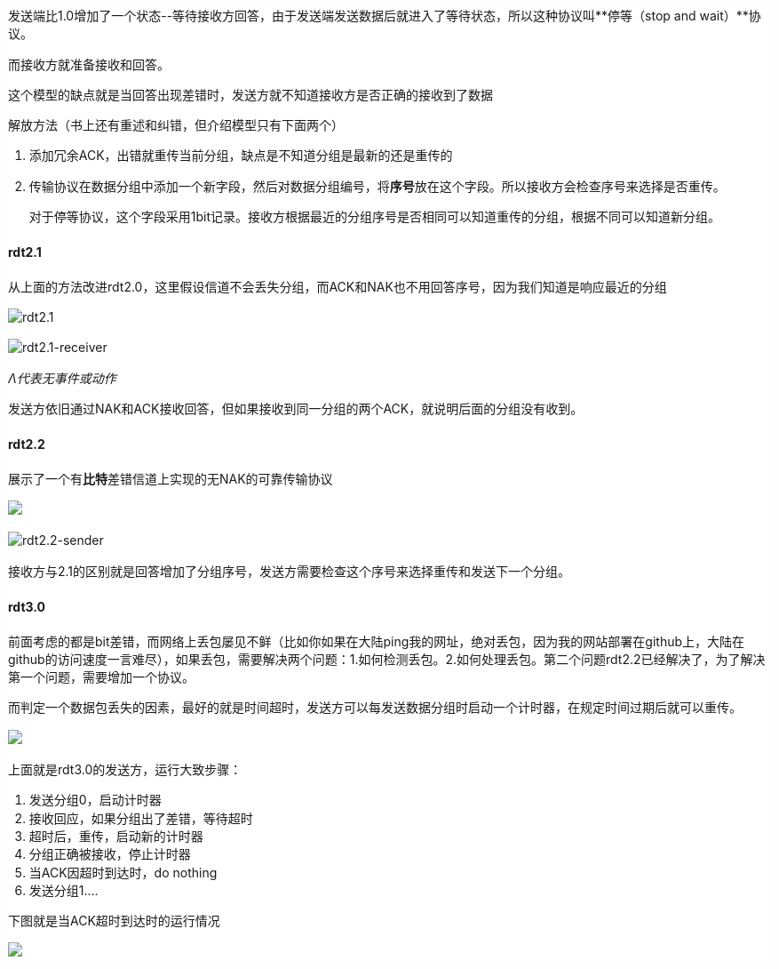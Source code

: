 发送端比1.0增加了一个状态--等待接收方回答，由于发送端发送数据后就进入了等待状态，所以这种协议叫**停等（stop and wait）**协议。

而接收方就准备接收和回答。

这个模型的缺点就是当回答出现差错时，发送方就不知道接收方是否正确的接收到了数据

解放方法（书上还有重述和纠错，但介绍模型只有下面两个）

1. 添加冗余ACK，出错就重传当前分组，缺点是不知道分组是最新的还是重传的

2. 传输协议在数据分组中添加一个新字段，然后对数据分组编号，将**序号**放在这个字段。所以接收方会检查序号来选择是否重传。

   对于停等协议，这个字段采用1bit记录。接收方根据最近的分组序号是否相同可以知道重传的分组，根据不同可以知道新分组。

#### rdt2.1

从上面的方法改进rdt2.0，这里假设信道不会丢失分组，而ACK和NAK也不用回答序号，因为我们知道是响应最近的分组

![rdt2.1](https://cdn.jsdelivr.net/gh/shepherdev/shepherdev.github.io@hexo/static/article/2020/rdt2.1.png)

![rdt2.1-receiver](https://cdn.jsdelivr.net/gh/shepherdev/shepherdev.github.io@hexo/static/article/2020/rdt2.1-receiver.png)

*Λ代表无事件或动作*

发送方依旧通过NAK和ACK接收回答，但如果接收到同一分组的两个ACK，就说明后面的分组没有收到。

#### rdt2.2

展示了一个有**比特**差错信道上实现的无NAK的可靠传输协议

![](https://cdn.jsdelivr.net/gh/shepherdev/shepherdev.github.io@hexo/static/article/2020/rdt2.2-sender.png)

<img src="https://cdn.jsdelivr.net/gh/shepherdev/shepherdev.github.io@hexo/static/article/2020/rdt2.2-receiver.png" alt="rdt2.2-sender"  />

接收方与2.1的区别就是回答增加了分组序号，发送方需要检查这个序号来选择重传和发送下一个分组。

#### rdt3.0

前面考虑的都是bit差错，而网络上丢包屡见不鲜（比如你如果在大陆ping我的网址，绝对丢包，因为我的网站部署在github上，大陆在github的访问速度一言难尽），如果丢包，需要解决两个问题：1.如何检测丢包。2.如何处理丢包。第二个问题rdt2.2已经解决了，为了解决第一个问题，需要增加一个协议。

而判定一个数据包丢失的因素，最好的就是时间超时，发送方可以每发送数据分组时启动一个计时器，在规定时间过期后就可以重传。

![](https://cdn.jsdelivr.net/gh/shepherdev/shepherdev.github.io@hexo/static/article/2020/rdt3.0-sender.png)

上面就是rdt3.0的发送方，运行大致步骤：

1. 发送分组0，启动计时器
2. 接收回应，如果分组出了差错，等待超时
3. 超时后，重传，启动新的计时器
4. 分组正确被接收，停止计时器
5. 当ACK因超时到达时，do nothing
6. 发送分组1....

下图就是当ACK超时到达时的运行情况

![](https://cdn.jsdelivr.net/gh/shepherdev/shepherdev.github.io@hexo/static/article/2020/timeout.png)
